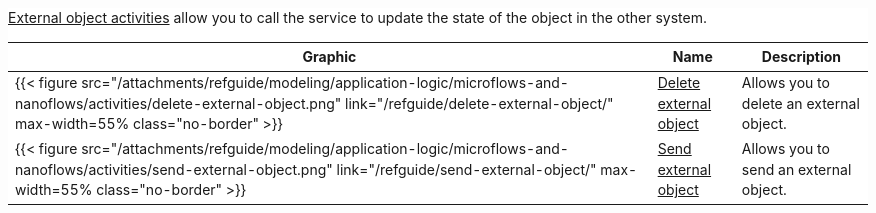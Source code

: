 [External object activities](/refguide/external-object-activities/) allow you to call the service to update the state of the object in the other system.

| Graphic | Name | Description |
| --- | --- | --- |
| {{< figure src="/attachments/refguide/modeling/application-logic/microflows-and-nanoflows/activities/delete-external-object.png" link="/refguide/delete-external-object/" max-width=55% class="no-border" >}} | [Delete external object](/refguide/delete-external-object/) | Allows you to delete an external object. |
| {{< figure src="/attachments/refguide/modeling/application-logic/microflows-and-nanoflows/activities/send-external-object.png" link="/refguide/send-external-object/" max-width=55% class="no-border" >}} | [Send external object](/refguide/send-external-object/) | Allows you to send an external object. |
